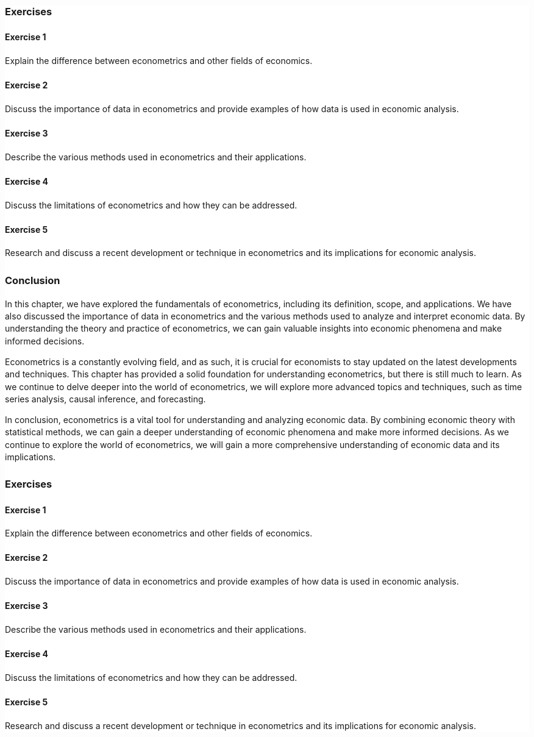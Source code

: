 ### Exercises
#### Exercise 1
Explain the difference between econometrics and other fields of economics.

#### Exercise 2
Discuss the importance of data in econometrics and provide examples of how data is used in economic analysis.

#### Exercise 3
Describe the various methods used in econometrics and their applications.

#### Exercise 4
Discuss the limitations of econometrics and how they can be addressed.

#### Exercise 5
Research and discuss a recent development or technique in econometrics and its implications for economic analysis.


### Conclusion
In this chapter, we have explored the fundamentals of econometrics, including its definition, scope, and applications. We have also discussed the importance of data in econometrics and the various methods used to analyze and interpret economic data. By understanding the theory and practice of econometrics, we can gain valuable insights into economic phenomena and make informed decisions.

Econometrics is a constantly evolving field, and as such, it is crucial for economists to stay updated on the latest developments and techniques. This chapter has provided a solid foundation for understanding econometrics, but there is still much to learn. As we continue to delve deeper into the world of econometrics, we will explore more advanced topics and techniques, such as time series analysis, causal inference, and forecasting.

In conclusion, econometrics is a vital tool for understanding and analyzing economic data. By combining economic theory with statistical methods, we can gain a deeper understanding of economic phenomena and make more informed decisions. As we continue to explore the world of econometrics, we will gain a more comprehensive understanding of economic data and its implications.

### Exercises
#### Exercise 1
Explain the difference between econometrics and other fields of economics.

#### Exercise 2
Discuss the importance of data in econometrics and provide examples of how data is used in economic analysis.

#### Exercise 3
Describe the various methods used in econometrics and their applications.

#### Exercise 4
Discuss the limitations of econometrics and how they can be addressed.

#### Exercise 5
Research and discuss a recent development or technique in econometrics and its implications for economic analysis.

